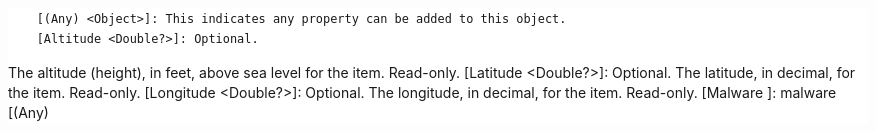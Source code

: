         [(Any) <Object>]: This indicates any property can be added to this object.
        [Altitude <Double?>]: Optional.
The altitude (height), in feet,  above sea level for the item.
Read-only.
        [Latitude <Double?>]: Optional.
The latitude, in decimal, for the item.
Read-only.
        [Longitude <Double?>]: Optional.
The longitude, in decimal, for the item.
Read-only.
      [Malware <IMicrosoftGraphMalware>]: malware
        [(Any) <Object>]: This indicates any property can be added to this object.
        [Description <String>]: Contains the virus details for the malware facet.
      [Package <IMicrosoftGraphPackage>]: package
        [(Any) <Object>]: This indicates any property can be added to this object.
        [Type <String>]: A string indicating the type of package.
While oneNote is the only currently defined value, you should expect other package types to be returned and handle them accordingly.
      [PendingOperations <IMicrosoftGraphPendingOperations>]: pendingOperations
        [(Any) <Object>]: This indicates any property can be added to this object.
        [PendingContentUpdate <IMicrosoftGraphPendingContentUpdate>]: pendingContentUpdate
          [(Any) <Object>]: This indicates any property can be added to this object.
          [QueuedDateTime <DateTime?>]: Date and time the pending binary operation was queued in UTC time.
Read-only.
      [Permissions <IMicrosoftGraphPermission[]>]: The set of permissions for the item.
Read-only.
Nullable.
        [Id <String>]: The unique identifier for an entity.
Read-only.
        [ExpirationDateTime <DateTime?>]: A format of yyyy-MM-ddTHH:mm:ssZ of DateTimeOffset indicates the expiration time of the permission.
DateTime.MinValue indicates there's no expiration set for this permission.
Optional.
        [GrantedTo <IMicrosoftGraphIdentitySet>]: identitySet
        [GrantedToIdentities <IMicrosoftGraphIdentitySet[]>]: For type permissions, the details of the users to whom permission was granted.
Read-only.
        [GrantedToIdentitiesV2 <IMicrosoftGraphSharePointIdentitySet[]>]: For link type permissions, the details of the users to whom permission was granted.
Read-only.
          [Application <IMicrosoftGraphIdentity>]: identity
          [Device <IMicrosoftGraphIdentity>]: identity
          [User <IMicrosoftGraphIdentity>]: identity
          [Group <IMicrosoftGraphIdentity>]: identity
          [SiteGroup <IMicrosoftGraphSharePointIdentity>]: sharePointIdentity
            [(Any) <Object>]: This indicates any property can be added to this object.
            [DisplayName <String>]: The display name of the identity.For drive items, the display name might not always be available or up to date.
For example, if a user changes their display name the API might show the new value in a future response, but the items associated with the user don't show up as changed when using delta.
            [Id <String>]: Unique identifier for the identity or actor.
For example, in the access reviews decisions API, this property might record the id of the principal, that is, the group, user, or application that's subject to review.
            [LoginName <String>]: The sign in name of the SharePoint identity.
          [SiteUser <IMicrosoftGraphSharePointIdentity>]: sharePointIdentity
        [GrantedToV2 <IMicrosoftGraphSharePointIdentitySet>]: sharePointIdentitySet
        [HasPassword <Boolean?>]: Indicates whether the password is set for this permission.
This property only appears in the response.
Optional.
Read-only.
For OneDrive Personal only..
        [InheritedFrom <IMicrosoftGraphItemReference>]: itemReference
        [Invitation <IMicrosoftGraphSharingInvitation>]: sharingInvitation
          [(Any) <Object>]: This indicates any property can be added to this object.

  [DeletedDateTime <DateTime?>]: Date and time when this object was deleted.
  [AboutMe <String>]: A freeform text entry field for the user to describe themselves.
  [AccountEnabled <Boolean?>]: true if the account is enabled; otherwise, false.
  [AgeGroup <String>]: Sets the age group of the user.
  [Authentication <IMicrosoftGraphAuthentication>]: authentication
  [AuthorizationInfo <IMicrosoftGraphAuthorizationInfo>]: authorizationInfo
  [Birthday <DateTime?>]: The birthday of the user.
  [Calendar <IMicrosoftGraphCalendar>]: calendar
  [City <String>]: The city where the user is located.
  [CloudClipboard <IMicrosoftGraphCloudClipboardRoot>]: cloudClipboardRoot
  [CompanyName <String>]: The name of the company that the user is associated with.
  [ConsentProvidedForMinor <String>]: Sets whether consent was obtained for minors.
  [Country <String>]: The country or region where the user is located; for example, US or UK.
  [CreatedDateTime <DateTime?>]: The date and time the user was created, in ISO 8601 format and UTC.
  [CreationType <String>]: Indicates whether the user account was created through one of the following methods:  As a regular school or work account (null).
  [CustomSecurityAttributes <IMicrosoftGraphCustomSecurityAttributeValue>]: customSecurityAttributeValue
  [DataSecurityAndGovernance <IMicrosoftGraphUserDataSecurityAndGovernance>]: userDataSecurityAndGovernance
  [Department <String>]: The name of the department in which the user works.
  [DeviceEnrollmentLimit <Int32?>]: The limit on the maximum number of devices that the user is permitted to enroll.
  [DisplayName <String>]: The name displayed in the address book for the user.
  [Drive <IMicrosoftGraphDrive>]: drive